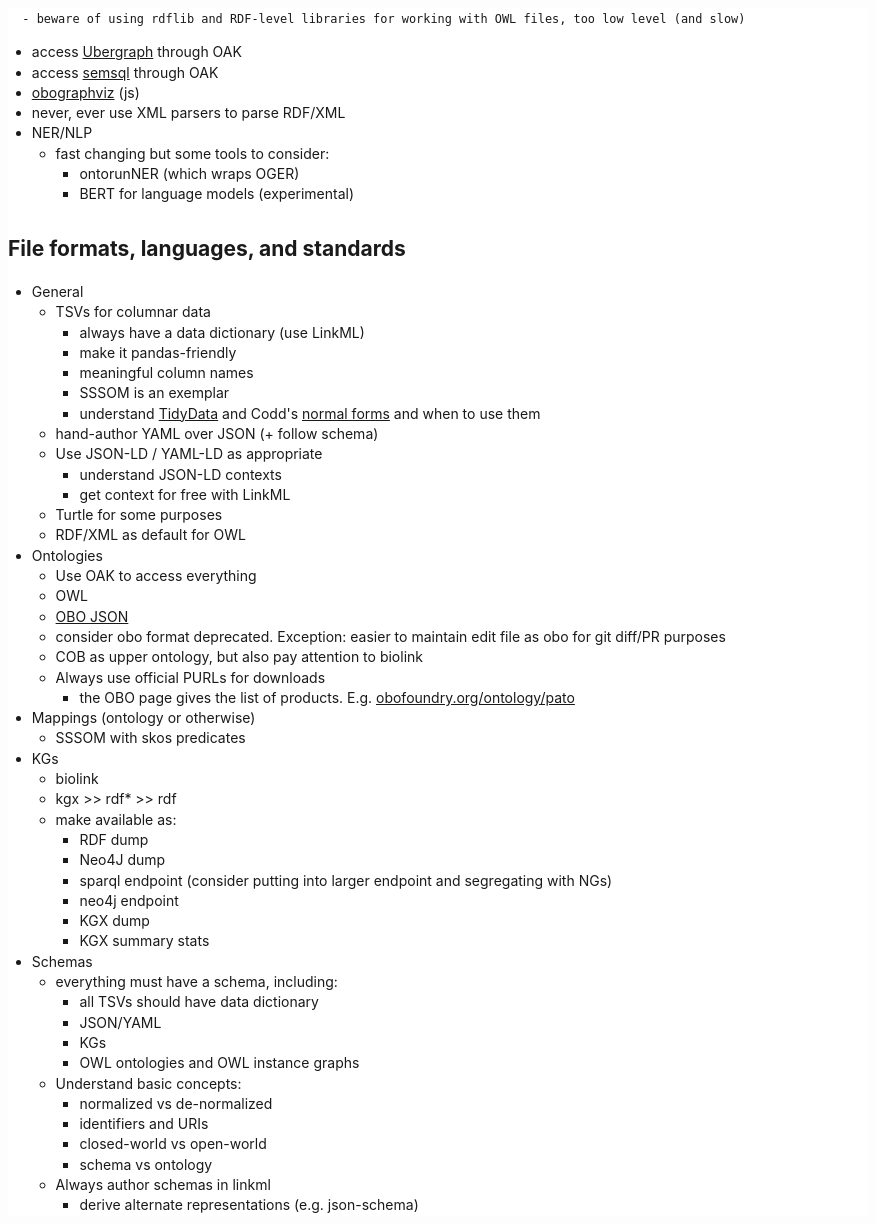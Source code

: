       - beware of using rdflib and RDF-level libraries for working with OWL files, too low level (and slow)
   - access [Ubergraph](https://github.com/incatools/ubergraph) through OAK
   - access [semsql](https://github.com/incatools/semantic-sql) through OAK
   - [obographviz](https://github.com/incatools/obographviz/) (js)
   - never, ever use XML parsers to parse RDF/XML
- NER/NLP
   - fast changing but some tools to consider:
      - ontorunNER (which wraps OGER)
      - BERT for language models (experimental)

## File formats, languages, and standards

- General
   - TSVs for columnar data
       - always have a data dictionary (use LinkML)
       - make it pandas-friendly
       - meaningful column names
       - SSSOM is an exemplar
       - understand [TidyData](https://vita.had.co.nz/papers/tidy-data.pdf) and Codd's [normal forms](https://en.wikipedia.org/wiki/Database_normalization#Normal_forms) and when to use them
   - hand-author YAML over JSON (+ follow schema)
   - Use JSON-LD / YAML-LD as appropriate
       - understand JSON-LD contexts
       - get context for free with LinkML
   - Turtle for some purposes
   - RDF/XML as default for OWL
- Ontologies
   - Use OAK to access everything
   - OWL
   - [OBO JSON](https://douroucouli.wordpress.com/2016/10/04/a-developer-friendly-json-exchange-format-for-ontologies/)
   - consider obo format deprecated. Exception: easier to maintain edit file as obo for git diff/PR purposes
   - COB as upper ontology, but also pay attention to biolink
   - Always use official PURLs for downloads
      - the OBO page gives the list of products. E.g. [obofoundry.org/ontology/pato](http://obofoundry.org/ontology/pato)
- Mappings (ontology or otherwise)
   - SSSOM with skos predicates
- KGs
   - biolink
   - kgx >> rdf* >> rdf
   - make available as:
      - RDF dump
      - Neo4J dump
      - sparql endpoint (consider putting into larger endpoint and segregating with NGs)
      - neo4j endpoint
      - KGX dump
      - KGX summary stats
- Schemas
   - everything must have a schema, including:
      - all TSVs should have data dictionary
      - JSON/YAML
      - KGs
      - OWL ontologies and OWL instance graphs
   - Understand basic concepts:
      - normalized vs de-normalized
      - identifiers and URIs
      - closed-world vs open-world
      - schema vs ontology
   - Always author schemas in linkml
      - derive alternate representations (e.g. json-schema)
